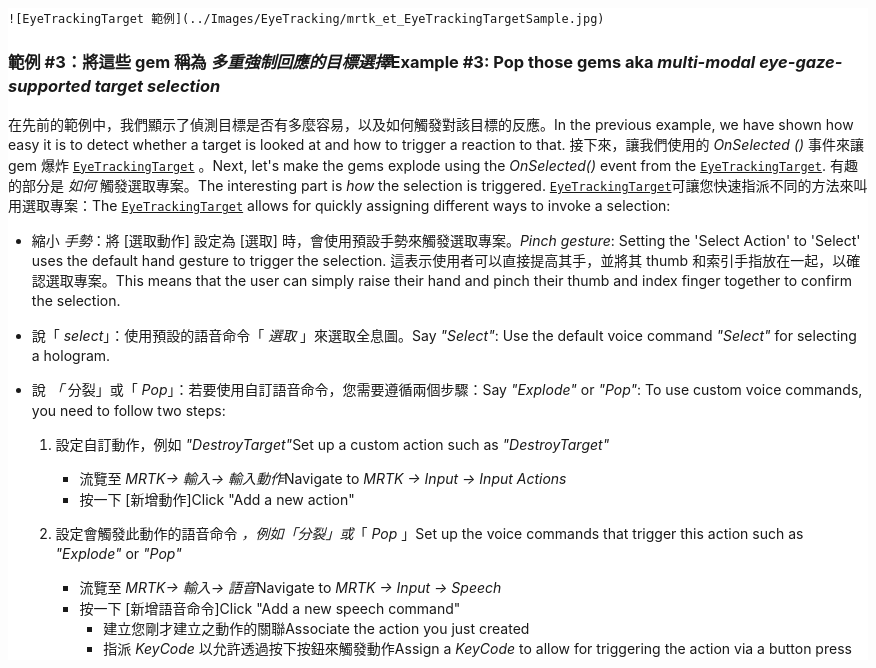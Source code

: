    ![EyeTrackingTarget 範例](../Images/EyeTracking/mrtk_et_EyeTrackingTargetSample.jpg)

### <a name="example-3-pop-those-gems-aka-_multi-modal-eye-gaze-supported-target-selection_"></a><span data-ttu-id="c41ee-210">範例 #3：將這些 gem 稱為 _多重強制回應的目標選擇_</span><span class="sxs-lookup"><span data-stu-id="c41ee-210">Example #3: Pop those gems aka _multi-modal eye-gaze-supported target selection_</span></span>

<span data-ttu-id="c41ee-211">在先前的範例中，我們顯示了偵測目標是否有多麼容易，以及如何觸發對該目標的反應。</span><span class="sxs-lookup"><span data-stu-id="c41ee-211">In the previous example, we have shown how easy it is to detect whether a target is looked at and how to trigger a reaction to that.</span></span> <span data-ttu-id="c41ee-212">接下來，讓我們使用的 _OnSelected ()_ 事件來讓 gem 爆炸 [`EyeTrackingTarget`](xref:Microsoft.MixedReality.Toolkit.Input.EyeTrackingTarget) 。</span><span class="sxs-lookup"><span data-stu-id="c41ee-212">Next, let's make the gems explode using the _OnSelected()_ event from the [`EyeTrackingTarget`](xref:Microsoft.MixedReality.Toolkit.Input.EyeTrackingTarget).</span></span> <span data-ttu-id="c41ee-213">有趣的部分是 *如何* 觸發選取專案。</span><span class="sxs-lookup"><span data-stu-id="c41ee-213">The interesting part is *how* the selection is triggered.</span></span> <span data-ttu-id="c41ee-214">[`EyeTrackingTarget`](xref:Microsoft.MixedReality.Toolkit.Input.EyeTrackingTarget)可讓您快速指派不同的方法來叫用選取專案：</span><span class="sxs-lookup"><span data-stu-id="c41ee-214">The [`EyeTrackingTarget`](xref:Microsoft.MixedReality.Toolkit.Input.EyeTrackingTarget) allows for quickly assigning different ways to invoke a selection:</span></span>

- <span data-ttu-id="c41ee-215">縮小 _手勢_：將 [選取動作] 設定為 [選取] 時，會使用預設手勢來觸發選取專案。</span><span class="sxs-lookup"><span data-stu-id="c41ee-215">_Pinch gesture_: Setting the 'Select Action' to 'Select' uses the default hand gesture to trigger the selection.</span></span>
<span data-ttu-id="c41ee-216">這表示使用者可以直接提高其手，並將其 thumb 和索引手指放在一起，以確認選取專案。</span><span class="sxs-lookup"><span data-stu-id="c41ee-216">This means that the user can simply raise their hand and pinch their thumb and index finger together to confirm the selection.</span></span>

- <span data-ttu-id="c41ee-217">說「 _select_」：使用預設的語音命令「 _選取_ 」來選取全息圖。</span><span class="sxs-lookup"><span data-stu-id="c41ee-217">Say _"Select"_: Use the default voice command _"Select"_ for selecting a hologram.</span></span>

- <span data-ttu-id="c41ee-218">說 _「_ 分裂」或「 _Pop_」：若要使用自訂語音命令，您需要遵循兩個步驟：</span><span class="sxs-lookup"><span data-stu-id="c41ee-218">Say _"Explode"_ or _"Pop"_: To use custom voice commands, you need to follow two steps:</span></span>
    1. <span data-ttu-id="c41ee-219">設定自訂動作，例如 _"DestroyTarget"_</span><span class="sxs-lookup"><span data-stu-id="c41ee-219">Set up a custom action such as _"DestroyTarget"_</span></span>
        - <span data-ttu-id="c41ee-220">流覽至 _MRTK-> 輸入-> 輸入動作_</span><span class="sxs-lookup"><span data-stu-id="c41ee-220">Navigate to _MRTK -> Input -> Input Actions_</span></span>
        - <span data-ttu-id="c41ee-221">按一下 [新增動作]</span><span class="sxs-lookup"><span data-stu-id="c41ee-221">Click "Add a new action"</span></span>

    2. <span data-ttu-id="c41ee-222">設定會觸發此動作的語音命令 _，例如「分裂」或_「 _Pop_ 」</span><span class="sxs-lookup"><span data-stu-id="c41ee-222">Set up the voice commands that trigger this action such as _"Explode"_ or _"Pop"_</span></span>
        - <span data-ttu-id="c41ee-223">流覽至 _MRTK-> 輸入-> 語音_</span><span class="sxs-lookup"><span data-stu-id="c41ee-223">Navigate to _MRTK -> Input -> Speech_</span></span>
        - <span data-ttu-id="c41ee-224">按一下 [新增語音命令]</span><span class="sxs-lookup"><span data-stu-id="c41ee-224">Click "Add a new speech command"</span></span>
            - <span data-ttu-id="c41ee-225">建立您剛才建立之動作的關聯</span><span class="sxs-lookup"><span data-stu-id="c41ee-225">Associate the action you just created</span></span>
            - <span data-ttu-id="c41ee-226">指派 _KeyCode_ 以允許透過按下按鈕來觸發動作</span><span class="sxs-lookup"><span data-stu-id="c41ee-226">Assign a _KeyCode_ to allow for triggering the action via a button press</span></span>
